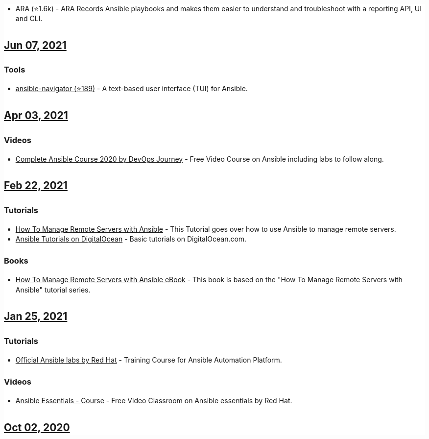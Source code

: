 *   [ARA (⭐1.6k)](https://github.com/ansible-community/ara) - ARA Records Ansible playbooks and makes them easier to understand and troubleshoot with a reporting API, UI and CLI.

## [Jun 07, 2021](/content/2021/06/07/README.md)

### Tools

*   [ansible-navigator (⭐189)](https://github.com/ansible/ansible-navigator) - A text-based user interface (TUI) for Ansible.

## [Apr 03, 2021](/content/2021/04/03/README.md)

### Videos

*   [Complete Ansible Course 2020 by DevOps Journey](https://www.youtube.com/watch?v=KuiAiUyuDY4\&list=PLnFWJCugpwfzTlIJ-JtuATD2MBBD7_m3u\&index=1) - Free Video Course on Ansible including labs to follow along.

## [Feb 22, 2021](/content/2021/02/22/README.md)

### Tutorials

*   [How To Manage Remote Servers with Ansible](https://www.digitalocean.com/community/tutorial_series/how-to-manage-remote-servers-with-ansible) - This Tutorial goes over how to use Ansible to manage remote servers.
*   [Ansible Tutorials on DigitalOcean](https://www.digitalocean.com/community/tags/ansible?subtype=tutorial) - Basic tutorials on DigitalOcean.com.

### Books

*   [How To Manage Remote Servers with Ansible eBook](https://www.digitalocean.com/community/books/how-to-manage-remote-servers-with-ansible-ebook) - This book is based on the "How To Manage Remote Servers with Ansible" tutorial series.

## [Jan 25, 2021](/content/2021/01/25/README.md)

### Tutorials

*   [Official Ansible labs by Red Hat](https://ansible.github.io/workshops/exercises/ansible_rhel/) - Training Course for Ansible Automation Platform.

### Videos

*   [Ansible Essentials - Course](https://www.redhat.com/en/services/training/do007-ansible-essentials-simplicity-automation-technical-overview) - Free Video Classroom on Ansible essentials by Red Hat.

## [Oct 02, 2020](/content/2020/10/02/README.md)
